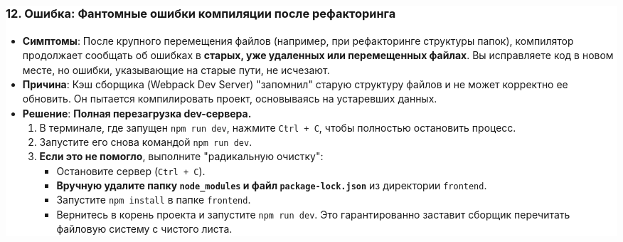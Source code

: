 
### 12. Ошибка: Фантомные ошибки компиляции после рефакторинга

- **Симптомы**: После крупного перемещения файлов (например, при рефакторинге структуры папок), компилятор продолжает сообщать об ошибках в **старых, уже удаленных или перемещенных файлах**. Вы исправляете код в новом месте, но ошибки, указывающие на старые пути, не исчезают.
- **Причина**: Кэш сборщика (Webpack Dev Server) "запомнил" старую структуру файлов и не может корректно ее обновить. Он пытается компилировать проект, основываясь на устаревших данных.
- **Решение**: **Полная перезагрузка dev-сервера.**
  1. В терминале, где запущен `npm run dev`, нажмите `Ctrl + C`, чтобы полностью остановить процесс.
  2. Запустите его снова командой `npm run dev`.
  3. **Если это не помогло**, выполните "радикальную очистку":
      - Остановите сервер (`Ctrl + C`).
      - **Вручную удалите папку `node_modules` и файл `package-lock.json`** из директории `frontend`.
      - Запустите `npm install` в папке `frontend`.
      - Вернитесь в корень проекта и запустите `npm run dev`. Это гарантированно заставит сборщик перечитать файловую систему с чистого листа.